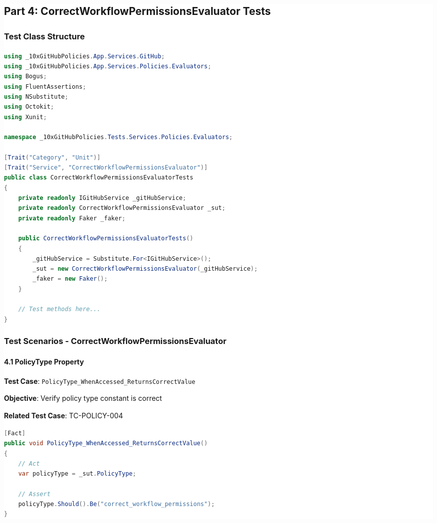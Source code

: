 
## Part 4: CorrectWorkflowPermissionsEvaluator Tests

### Test Class Structure

```csharp
using _10xGitHubPolicies.App.Services.GitHub;
using _10xGitHubPolicies.App.Services.Policies.Evaluators;
using Bogus;
using FluentAssertions;
using NSubstitute;
using Octokit;
using Xunit;

namespace _10xGitHubPolicies.Tests.Services.Policies.Evaluators;

[Trait("Category", "Unit")]
[Trait("Service", "CorrectWorkflowPermissionsEvaluator")]
public class CorrectWorkflowPermissionsEvaluatorTests
{
    private readonly IGitHubService _gitHubService;
    private readonly CorrectWorkflowPermissionsEvaluator _sut;
    private readonly Faker _faker;

    public CorrectWorkflowPermissionsEvaluatorTests()
    {
        _gitHubService = Substitute.For<IGitHubService>();
        _sut = new CorrectWorkflowPermissionsEvaluator(_gitHubService);
        _faker = new Faker();
    }

    // Test methods here...
}
```

### Test Scenarios - CorrectWorkflowPermissionsEvaluator

#### 4.1 PolicyType Property

**Test Case**: `PolicyType_WhenAccessed_ReturnsCorrectValue`

**Objective**: Verify policy type constant is correct

**Related Test Case**: TC-POLICY-004

```csharp
[Fact]
public void PolicyType_WhenAccessed_ReturnsCorrectValue()
{
    // Act
    var policyType = _sut.PolicyType;

    // Assert
    policyType.Should().Be("correct_workflow_permissions");
}
```
